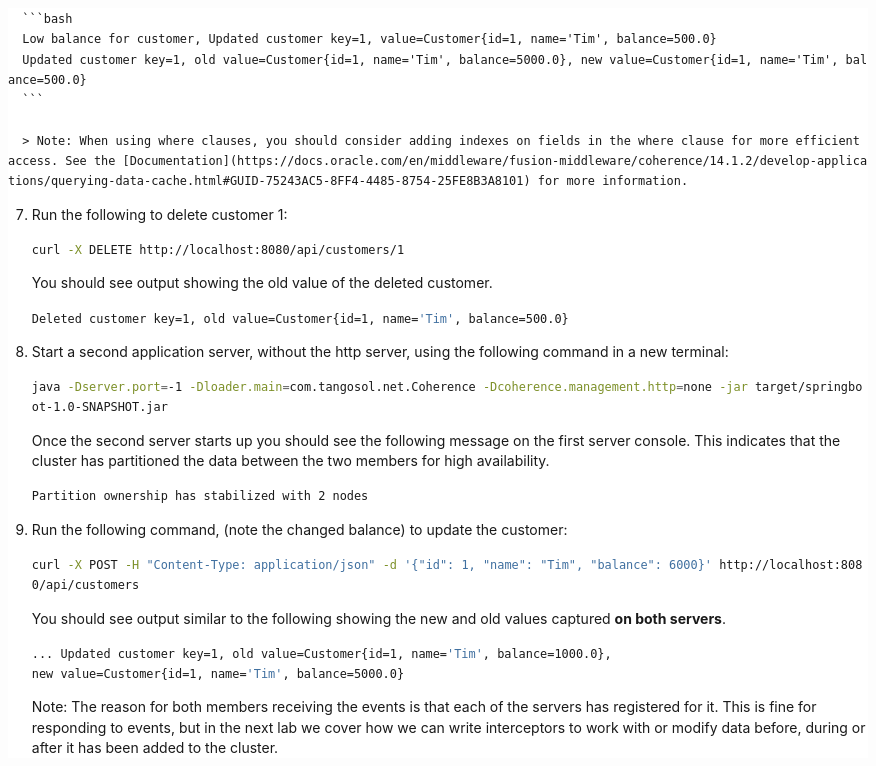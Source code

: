       ```bash
      Low balance for customer, Updated customer key=1, value=Customer{id=1, name='Tim', balance=500.0}
      Updated customer key=1, old value=Customer{id=1, name='Tim', balance=5000.0}, new value=Customer{id=1, name='Tim', balance=500.0}
      ```   
   
      > Note: When using where clauses, you should consider adding indexes on fields in the where clause for more efficient access. See the [Documentation](https://docs.oracle.com/en/middleware/fusion-middleware/coherence/14.1.2/develop-applications/querying-data-cache.html#GUID-75243AC5-8FF4-4485-8754-25FE8B3A8101) for more information.
    
7. Run the following to delete customer 1:

      ```bash
      curl -X DELETE http://localhost:8080/api/customers/1 
      ``` 
   
      You should see output showing the old value of the deleted customer.

      ```bash
      Deleted customer key=1, old value=Customer{id=1, name='Tim', balance=500.0}
      ```

8. Start a second application server, without the http server, using the following command in a new terminal:

      ```bash
      java -Dserver.port=-1 -Dloader.main=com.tangosol.net.Coherence -Dcoherence.management.http=none -jar target/springboot-1.0-SNAPSHOT.jar
      ```   
 
      Once the second server starts up you should see the following message on the first server console. This indicates that the cluster has partitioned 
      the data between the two members for high availability.

      ```bash
      Partition ownership has stabilized with 2 nodes
      ```

9. Run the following command, (note the changed balance) to update the customer:

      ```bash
      curl -X POST -H "Content-Type: application/json" -d '{"id": 1, "name": "Tim", "balance": 6000}' http://localhost:8080/api/customers
      ```      
   
      You should see output similar to the following showing the new and old values captured **on both servers**.

      ```bash
      ... Updated customer key=1, old value=Customer{id=1, name='Tim', balance=1000.0}, 
      new value=Customer{id=1, name='Tim', balance=5000.0}
      ```        

      Note: The reason for both members receiving the events is that each of the servers has registered for it. This is fine for responding to events,
      but in the next lab we cover how we can write interceptors to work with or modify data before, during or after it has been added to the cluster. 
    